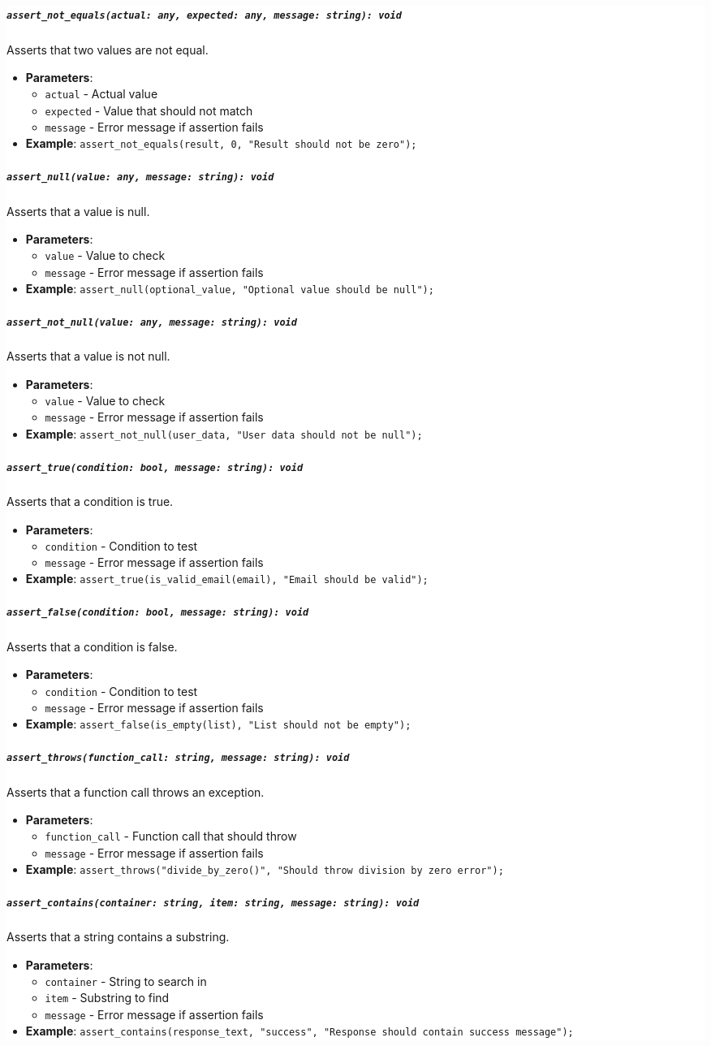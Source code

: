 ##### `assert_not_equals(actual: any, expected: any, message: string): void`
Asserts that two values are not equal.
- **Parameters**: 
  - `actual` - Actual value
  - `expected` - Value that should not match
  - `message` - Error message if assertion fails
- **Example**: `assert_not_equals(result, 0, "Result should not be zero");`

##### `assert_null(value: any, message: string): void`
Asserts that a value is null.
- **Parameters**: 
  - `value` - Value to check
  - `message` - Error message if assertion fails
- **Example**: `assert_null(optional_value, "Optional value should be null");`

##### `assert_not_null(value: any, message: string): void`
Asserts that a value is not null.
- **Parameters**: 
  - `value` - Value to check
  - `message` - Error message if assertion fails
- **Example**: `assert_not_null(user_data, "User data should not be null");`

##### `assert_true(condition: bool, message: string): void`
Asserts that a condition is true.
- **Parameters**: 
  - `condition` - Condition to test
  - `message` - Error message if assertion fails
- **Example**: `assert_true(is_valid_email(email), "Email should be valid");`

##### `assert_false(condition: bool, message: string): void`
Asserts that a condition is false.
- **Parameters**: 
  - `condition` - Condition to test
  - `message` - Error message if assertion fails
- **Example**: `assert_false(is_empty(list), "List should not be empty");`

##### `assert_throws(function_call: string, message: string): void`
Asserts that a function call throws an exception.
- **Parameters**: 
  - `function_call` - Function call that should throw
  - `message` - Error message if assertion fails
- **Example**: `assert_throws("divide_by_zero()", "Should throw division by zero error");`

##### `assert_contains(container: string, item: string, message: string): void`
Asserts that a string contains a substring.
- **Parameters**: 
  - `container` - String to search in
  - `item` - Substring to find
  - `message` - Error message if assertion fails
- **Example**: `assert_contains(response_text, "success", "Response should contain success message");`
